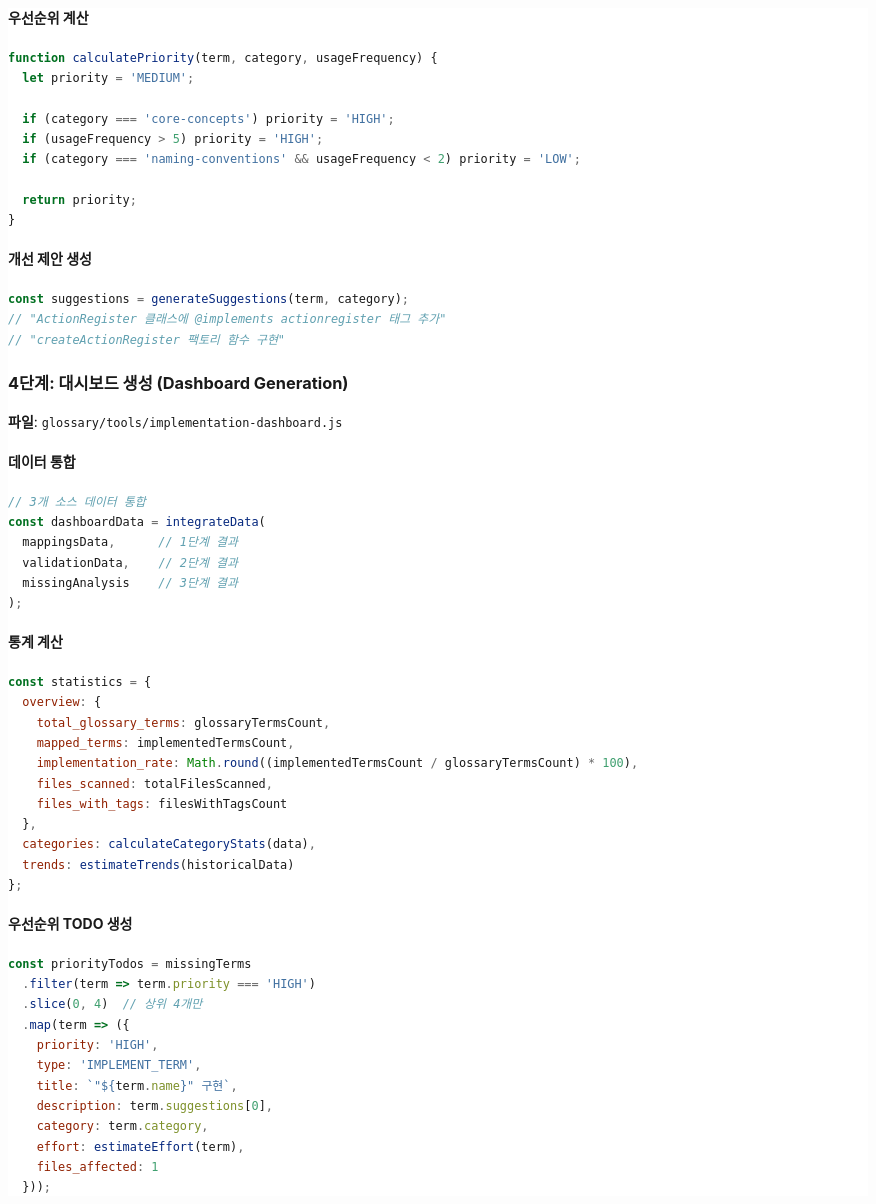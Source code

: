 #### 우선순위 계산
```javascript
function calculatePriority(term, category, usageFrequency) {
  let priority = 'MEDIUM';
  
  if (category === 'core-concepts') priority = 'HIGH';
  if (usageFrequency > 5) priority = 'HIGH';
  if (category === 'naming-conventions' && usageFrequency < 2) priority = 'LOW';
  
  return priority;
}
```

#### 개선 제안 생성
```javascript
const suggestions = generateSuggestions(term, category);
// "ActionRegister 클래스에 @implements actionregister 태그 추가"
// "createActionRegister 팩토리 함수 구현"
```

### 4단계: 대시보드 생성 (Dashboard Generation)
**파일**: `glossary/tools/implementation-dashboard.js`

#### 데이터 통합
```javascript
// 3개 소스 데이터 통합
const dashboardData = integrateData(
  mappingsData,      // 1단계 결과
  validationData,    // 2단계 결과
  missingAnalysis    // 3단계 결과
);
```

#### 통계 계산
```javascript
const statistics = {
  overview: {
    total_glossary_terms: glossaryTermsCount,
    mapped_terms: implementedTermsCount,
    implementation_rate: Math.round((implementedTermsCount / glossaryTermsCount) * 100),
    files_scanned: totalFilesScanned,
    files_with_tags: filesWithTagsCount
  },
  categories: calculateCategoryStats(data),
  trends: estimateTrends(historicalData)
};
```

#### 우선순위 TODO 생성
```javascript
const priorityTodos = missingTerms
  .filter(term => term.priority === 'HIGH')
  .slice(0, 4)  // 상위 4개만
  .map(term => ({
    priority: 'HIGH',
    type: 'IMPLEMENT_TERM',
    title: `"${term.name}" 구현`,
    description: term.suggestions[0],
    category: term.category,
    effort: estimateEffort(term),
    files_affected: 1
  }));
```
